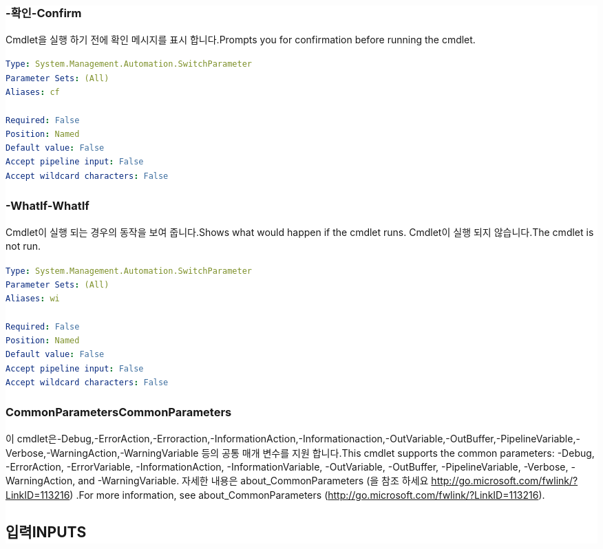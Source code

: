 ### <span data-ttu-id="32696-129">-확인</span><span class="sxs-lookup"><span data-stu-id="32696-129">-Confirm</span></span>
<span data-ttu-id="32696-130">Cmdlet을 실행 하기 전에 확인 메시지를 표시 합니다.</span><span class="sxs-lookup"><span data-stu-id="32696-130">Prompts you for confirmation before running the cmdlet.</span></span>

```yaml
Type: System.Management.Automation.SwitchParameter
Parameter Sets: (All)
Aliases: cf

Required: False
Position: Named
Default value: False
Accept pipeline input: False
Accept wildcard characters: False
```

### <span data-ttu-id="32696-131">-WhatIf</span><span class="sxs-lookup"><span data-stu-id="32696-131">-WhatIf</span></span>
<span data-ttu-id="32696-132">Cmdlet이 실행 되는 경우의 동작을 보여 줍니다.</span><span class="sxs-lookup"><span data-stu-id="32696-132">Shows what would happen if the cmdlet runs.</span></span>
<span data-ttu-id="32696-133">Cmdlet이 실행 되지 않습니다.</span><span class="sxs-lookup"><span data-stu-id="32696-133">The cmdlet is not run.</span></span>

```yaml
Type: System.Management.Automation.SwitchParameter
Parameter Sets: (All)
Aliases: wi

Required: False
Position: Named
Default value: False
Accept pipeline input: False
Accept wildcard characters: False
```

### <span data-ttu-id="32696-134">CommonParameters</span><span class="sxs-lookup"><span data-stu-id="32696-134">CommonParameters</span></span>
<span data-ttu-id="32696-135">이 cmdlet은-Debug,-ErrorAction,-Erroraction,-InformationAction,-Informationaction,-OutVariable,-OutBuffer,-PipelineVariable,-Verbose,-WarningAction,-WarningVariable 등의 공통 매개 변수를 지원 합니다.</span><span class="sxs-lookup"><span data-stu-id="32696-135">This cmdlet supports the common parameters: -Debug, -ErrorAction, -ErrorVariable, -InformationAction, -InformationVariable, -OutVariable, -OutBuffer, -PipelineVariable, -Verbose, -WarningAction, and -WarningVariable.</span></span> <span data-ttu-id="32696-136">자세한 내용은 about_CommonParameters (을 참조 하세요 http://go.microsoft.com/fwlink/?LinkID=113216) .</span><span class="sxs-lookup"><span data-stu-id="32696-136">For more information, see about_CommonParameters (http://go.microsoft.com/fwlink/?LinkID=113216).</span></span>

## <span data-ttu-id="32696-137">입력</span><span class="sxs-lookup"><span data-stu-id="32696-137">INPUTS</span></span>
